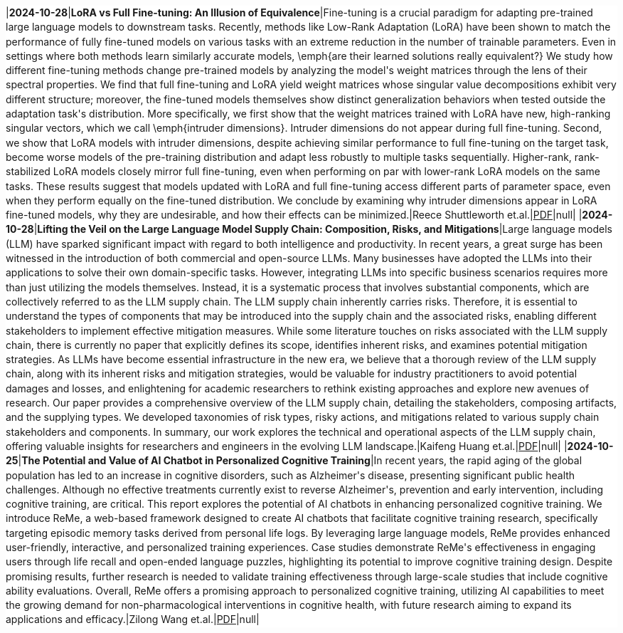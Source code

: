 |**2024-10-28**|**LoRA vs Full Fine-tuning: An Illusion of Equivalence**|Fine-tuning is a crucial paradigm for adapting pre-trained large language models to downstream tasks. Recently, methods like Low-Rank Adaptation (LoRA) have been shown to match the performance of fully fine-tuned models on various tasks with an extreme reduction in the number of trainable parameters. Even in settings where both methods learn similarly accurate models, \emph{are their learned solutions really equivalent?} We study how different fine-tuning methods change pre-trained models by analyzing the model's weight matrices through the lens of their spectral properties. We find that full fine-tuning and LoRA yield weight matrices whose singular value decompositions exhibit very different structure; moreover, the fine-tuned models themselves show distinct generalization behaviors when tested outside the adaptation task's distribution. More specifically, we first show that the weight matrices trained with LoRA have new, high-ranking singular vectors, which we call \emph{intruder dimensions}. Intruder dimensions do not appear during full fine-tuning. Second, we show that LoRA models with intruder dimensions, despite achieving similar performance to full fine-tuning on the target task, become worse models of the pre-training distribution and adapt less robustly to multiple tasks sequentially. Higher-rank, rank-stabilized LoRA models closely mirror full fine-tuning, even when performing on par with lower-rank LoRA models on the same tasks. These results suggest that models updated with LoRA and full fine-tuning access different parts of parameter space, even when they perform equally on the fine-tuned distribution. We conclude by examining why intruder dimensions appear in LoRA fine-tuned models, why they are undesirable, and how their effects can be minimized.|Reece Shuttleworth et.al.|[PDF](http://arxiv.org/abs/2410.21228)|null|
|**2024-10-28**|**Lifting the Veil on the Large Language Model Supply Chain: Composition, Risks, and Mitigations**|Large language models (LLM) have sparked significant impact with regard to both intelligence and productivity. In recent years, a great surge has been witnessed in the introduction of both commercial and open-source LLMs. Many businesses have adopted the LLMs into their applications to solve their own domain-specific tasks. However, integrating LLMs into specific business scenarios requires more than just utilizing the models themselves. Instead, it is a systematic process that involves substantial components, which are collectively referred to as the LLM supply chain. The LLM supply chain inherently carries risks. Therefore, it is essential to understand the types of components that may be introduced into the supply chain and the associated risks, enabling different stakeholders to implement effective mitigation measures. While some literature touches on risks associated with the LLM supply chain, there is currently no paper that explicitly defines its scope, identifies inherent risks, and examines potential mitigation strategies. As LLMs have become essential infrastructure in the new era, we believe that a thorough review of the LLM supply chain, along with its inherent risks and mitigation strategies, would be valuable for industry practitioners to avoid potential damages and losses, and enlightening for academic researchers to rethink existing approaches and explore new avenues of research. Our paper provides a comprehensive overview of the LLM supply chain, detailing the stakeholders, composing artifacts, and the supplying types. We developed taxonomies of risk types, risky actions, and mitigations related to various supply chain stakeholders and components. In summary, our work explores the technical and operational aspects of the LLM supply chain, offering valuable insights for researchers and engineers in the evolving LLM landscape.|Kaifeng Huang et.al.|[PDF](http://arxiv.org/abs/2410.21218)|null|
|**2024-10-25**|**The Potential and Value of AI Chatbot in Personalized Cognitive Training**|In recent years, the rapid aging of the global population has led to an increase in cognitive disorders, such as Alzheimer's disease, presenting significant public health challenges. Although no effective treatments currently exist to reverse Alzheimer's, prevention and early intervention, including cognitive training, are critical. This report explores the potential of AI chatbots in enhancing personalized cognitive training. We introduce ReMe, a web-based framework designed to create AI chatbots that facilitate cognitive training research, specifically targeting episodic memory tasks derived from personal life logs. By leveraging large language models, ReMe provides enhanced user-friendly, interactive, and personalized training experiences. Case studies demonstrate ReMe's effectiveness in engaging users through life recall and open-ended language puzzles, highlighting its potential to improve cognitive training design. Despite promising results, further research is needed to validate training effectiveness through large-scale studies that include cognitive ability evaluations. Overall, ReMe offers a promising approach to personalized cognitive training, utilizing AI capabilities to meet the growing demand for non-pharmacological interventions in cognitive health, with future research aiming to expand its applications and efficacy.|Zilong Wang et.al.|[PDF](http://arxiv.org/abs/2410.19733)|null|